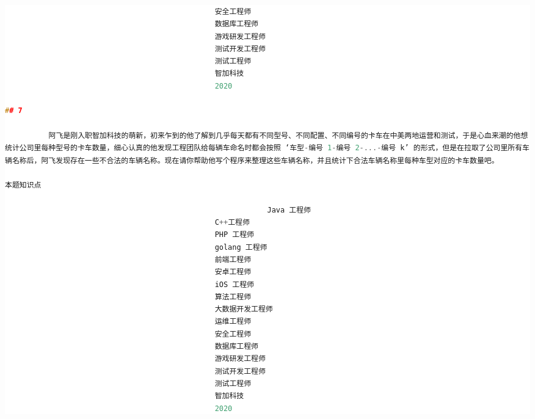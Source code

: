 ```cpp
                                                安全工程师 
                                                数据库工程师 
                                                游戏研发工程师 
                                                测试开发工程师 
                                                测试工程师 
                                                智加科技 
                                                2020 

## 7

          阿飞是刚入职智加科技的萌新，初来乍到的他了解到几乎每天都有不同型号、不同配置、不同编号的卡车在中美两地运营和测试，于是心血来潮的他想统计公司里每种型号的卡车数量，细心认真的他发现工程团队给每辆车命名时都会按照 ‘车型-编号 1-编号 2-...-编号 k’ 的形式，但是在拉取了公司里所有车辆名称后，阿飞发现存在一些不合法的车辆名称。现在请你帮助他写个程序来整理这些车辆名称，并且统计下合法车辆名称里每种车型对应的卡车数量吧。 

本题知识点

                                                            Java 工程师 
                                                C++工程师 
                                                PHP 工程师 
                                                golang 工程师 
                                                前端工程师 
                                                安卓工程师 
                                                iOS 工程师 
                                                算法工程师 
                                                大数据开发工程师 
                                                运维工程师 
                                                安全工程师 
                                                数据库工程师 
                                                游戏研发工程师 
                                                测试开发工程师 
                                                测试工程师 
                                                智加科技 
                                                2020 
```